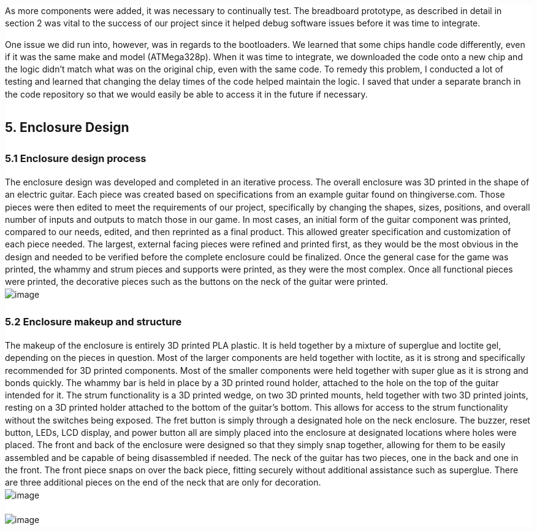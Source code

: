 As more components were added, it was necessary to continually test. The breadboard prototype, as described in detail in section 2 was vital to the success of our project since it helped debug software issues before it was time to integrate.

One issue we did run into, however, was in regards to the bootloaders. We learned that some chips handle code differently, even if it was the same make and model (ATMega328p). When it was time to integrate, we downloaded the code onto a new chip and the logic didn’t match what was on the original chip, even with the same code. To remedy this problem, I conducted a lot of testing and learned that changing the delay times of the code helped maintain the logic. I saved that under a separate branch in the code repository so that we would easily be able to access it in the future if necessary.

## 5. Enclosure Design
### 5.1 Enclosure design process
The enclosure design was developed and completed in an iterative process.  The overall enclosure was 3D printed in the shape of an electric guitar.  Each piece was created based on specifications from an example guitar found on thingiverse.com.  Those pieces were then edited to meet the requirements of our project, specifically by changing the shapes, sizes, positions, and overall number of inputs and outputs to match those in our game.  In most cases, an initial form of the guitar component was printed, compared to our needs, edited, and then reprinted as a final product.  This allowed greater specification and customization of each piece needed.  The largest, external facing pieces were refined and printed first, as they would be the most obvious in the design and needed to be verified before the complete enclosure could be finalized.  Once the general case for the game was printed, the whammy and strum pieces and supports were printed, as they were the most complex.  Once all functional pieces were printed, the decorative pieces such as the buttons on the neck of the guitar were printed. 
\
![image](https://user-images.githubusercontent.com/67076014/195933153-e947413b-1b5d-45bd-b679-e34ba5ee929a.png)

### 5.2 Enclosure makeup and structure
The makeup of the enclosure is entirely 3D printed PLA plastic.  It is held together by a mixture of superglue and loctite gel, depending on the pieces in question.  Most of the larger components are held together with loctite, as it is strong and specifically recommended for 3D printed components.  Most of the smaller components were held together with super glue as it is strong and bonds quickly.  The whammy bar is held in place by a 3D printed round holder, attached to the hole on the top of the guitar intended for it.  The strum functionality is a 3D printed wedge, on two 3D printed mounts, held together with two 3D printed joints, resting on a 3D printed holder attached to the bottom of the guitar’s bottom.  This allows for access to the strum functionality without the switches being exposed. The fret button is simply through a designated hole on the neck enclosure.  The buzzer, reset button, LEDs, LCD display, and power button all are simply placed into the enclosure at designated locations where holes were placed. The front and back of the enclosure were designed so that they simply snap together, allowing for them to be easily assembled and be capable of being disassembled if needed.  The neck of the guitar has two pieces, one in the back and one in the front.  The front piece snaps on over the back piece, fitting securely without additional assistance such as superglue.  There are three additional pieces on the end of the neck that are only for decoration. 
\
![image](https://user-images.githubusercontent.com/67076014/195933420-6a42c816-9683-4c8b-ae98-add190fc9803.png)
\
\
![image](https://user-images.githubusercontent.com/67076014/195933540-3e1c2107-ab69-4a45-8dfb-e88e2008c639.png)
